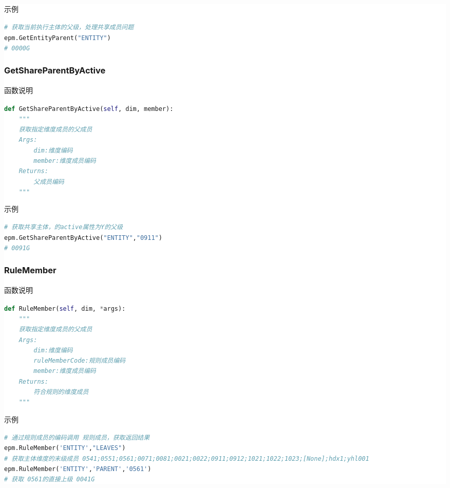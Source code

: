 示例

```python
# 获取当前执行主体的父级，处理共享成员问题
epm.GetEntityParent("ENTITY")
# 0000G
```

### GetShareParentByActive

函数说明

```python
def GetShareParentByActive(self, dim, member):
	"""
	获取指定维度成员的父成员
	Args:
    	dim:维度编码
    	member:维度成员编码
	Returns:
		父成员编码
	"""
```

示例

```python
# 获取共享主体，的active属性为Y的父级
epm.GetShareParentByActive("ENTITY","0911")
# 0091G
```

### RuleMember

函数说明

```python
def RuleMember(self, dim, *args):
	"""
	获取指定维度成员的父成员
	Args:
    	dim:维度编码
    	ruleMemberCode:规则成员编码
    	member:维度成员编码
	Returns:
    	符合规则的维度成员
	"""
```

示例

```python
# 通过规则成员的编码调用 规则成员，获取返回结果
epm.RuleMember('ENTITY',"LEAVES")
# 获取主体维度的末级成员 0541;0551;0561;0071;0081;0021;0022;0911;0912;1021;1022;1023;[None];hdx1;yhl001
epm.RuleMember('ENTITY','PARENT','0561')
# 获取 0561的直接上级 0041G 
```
